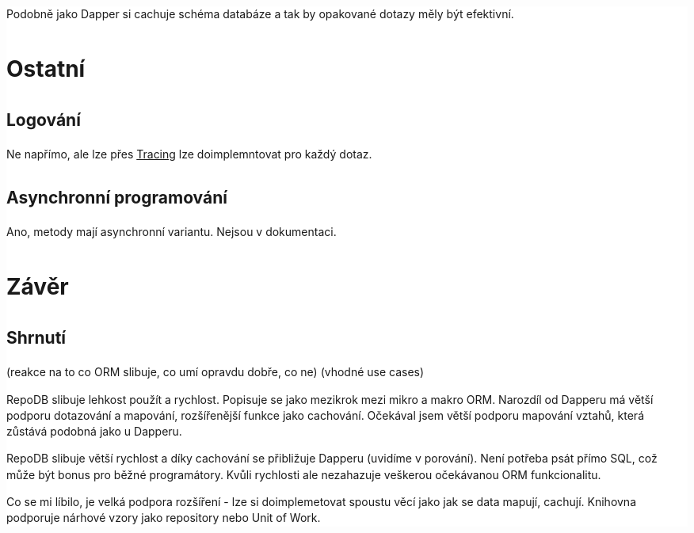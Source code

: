 Podobně jako Dapper si cachuje schéma databáze a tak by opakované dotazy měly být efektivní.
# Ostatní
## Logování 
Ne napřímo, ale lze přes [Tracing](https://repodb.net/feature/tracing) lze doimplemntovat pro každý dotaz.
## Asynchronní programování
Ano, metody mají asynchronní variantu. Nejsou v dokumentaci.
# Závěr
## Shrnutí
(reakce na to co ORM slibuje, co umí opravdu dobře, co ne)
(vhodné use cases)

RepoDB slibuje lehkost použít a rychlost. Popisuje se jako mezikrok mezi mikro a makro ORM. Narozdíl od Dapperu má větší podporu dotazování a mapování, rozšířenější funkce jako cachování. Očekával jsem větší podporu mapování vztahů, která zůstává podobná jako u Dapperu. 

RepoDB slibuje větší rychlost a díky cachování se přibližuje Dapperu (uvidíme v porování). Není potřeba psát přímo SQL, což může být bonus pro běžné programátory. Kvůli rychlosti ale nezahazuje veškerou očekávanou ORM funkcionalitu.

Co se mi líbilo, je velká podpora rozšíření - lze si doimplemetovat spoustu věcí jako jak se data mapují, cachují. Knihovna podporuje nárhové vzory jako repository nebo Unit of Work.

